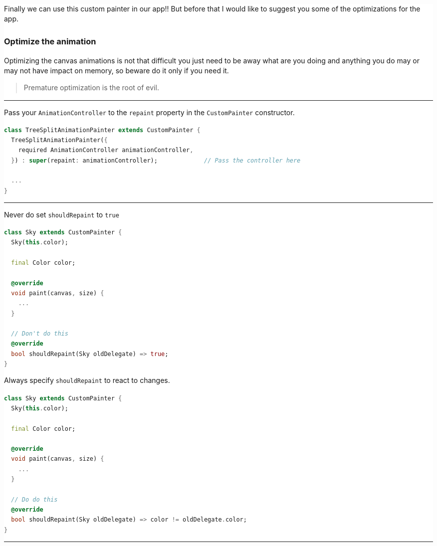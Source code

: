 Finally we can use this custom painter in our app!! But before that I would like to suggest you some of the optimizations for the app.

### Optimize the animation

Optimizing the canvas animations is not that difficult you just need to be away what are you doing and anything you do may or may not have impact on memory, so beware do it only if you need it.

> Premature optimization is the root of evil.

---

Pass your `AnimationController` to the `repaint` property in the `CustomPainter` constructor.

```dart
class TreeSplitAnimationPainter extends CustomPainter {
  TreeSplitAnimationPainter({
    required AnimationController animationController,
  }) : super(repaint: animationController);             // Pass the controller here

  ...
}
```

---

Never do set `shouldRepaint` to `true`

```dart
class Sky extends CustomPainter {
  Sky(this.color);

  final Color color;

  @override
  void paint(canvas, size) {
    ...
  }

  // Don't do this
  @override
  bool shouldRepaint(Sky oldDelegate) => true;
}
```

Always specify `shouldRepaint` to react to changes.

```dart
class Sky extends CustomPainter {
  Sky(this.color);

  final Color color;

  @override
  void paint(canvas, size) {
    ...
  }

  // Do do this
  @override
  bool shouldRepaint(Sky oldDelegate) => color != oldDelegate.color;
}
```

---
